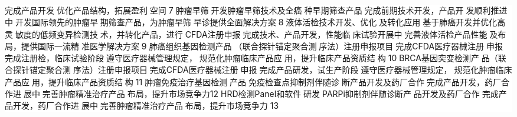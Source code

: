 完成产品开发
优化产品结构，拓展盈利
空间
7
肿瘤早筛
开发肿瘤早筛技术及全癌
种早期筛查产品
完成前期技术开发，产品开
发顺利推进中
开发国际领先的肿瘤早
期筛查产品，为肿瘤早筛
早诊提供全面解决方案
8
液体活检技术开发、优化
及转化应用
基于肺癌开发并优化高灵
敏度的低频变异检测技
术，并转化产品，进行
CFDA注册申报
完成技术、产品开发，性能临
床试验开展中
完善液体活检产品性能
及布局，提供国际一流精
准医学解决方案
9
肺癌组织基因检测产品
（联合探针锚定聚合测
序法）注册申报项目
完成CFDA医疗器械注册
申报
完成注册检，临床试验阶段
遵守医疗器械管理规定，
规范化肿瘤临床产品应
用，提升临床产品资质结
构
10
BRCA基因突变检测产
品（联合探针锚定聚合测
序法）注册申报项目
完成CFDA医疗器械注册
申报
完成产品研发，试生产阶段
遵守医疗器械管理规定，
规范化肿瘤临床产品应
用，提升临床产品资质结
构
11
肿瘤免疫治疗基因检测
产品
免疫检查点抑制剂伴随诊
断产品开发及药厂合作
完成产品开发，药厂合作进
展中
完善肿瘤精准治疗产品
布局，提升市场竞争力12
HRD检测Panel和软件
研发
PARPi抑制剂伴随诊断产
品开发及药厂合作
完成产品开发，药厂合作进
展中
完善肿瘤精准治疗产品
布局，提升市场竞争力
13